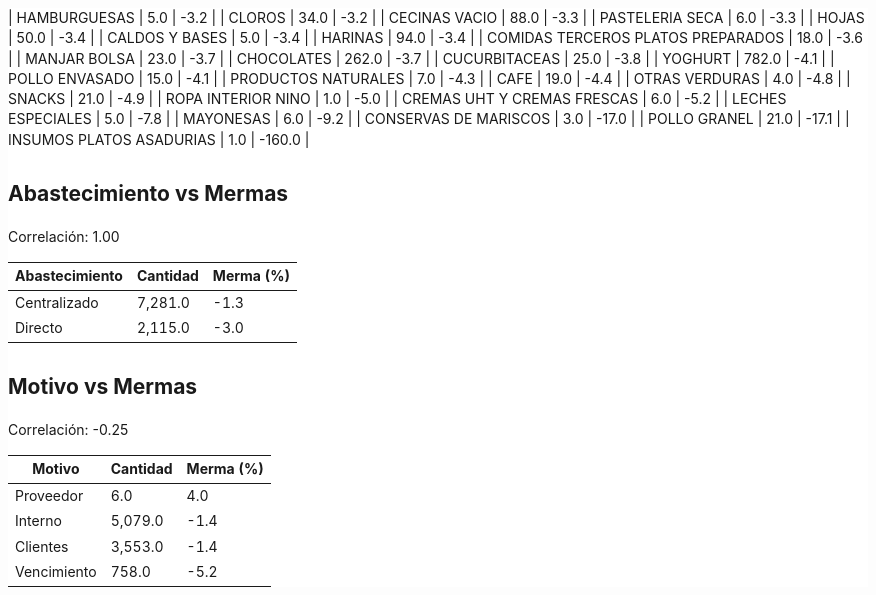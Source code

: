 | HAMBURGUESAS | 5.0 | -3.2 |
| CLOROS | 34.0 | -3.2 |
| CECINAS VACIO | 88.0 | -3.3 |
| PASTELERIA SECA | 6.0 | -3.3 |
| HOJAS | 50.0 | -3.4 |
| CALDOS Y BASES | 5.0 | -3.4 |
| HARINAS | 94.0 | -3.4 |
| COMIDAS TERCEROS PLATOS PREPARADOS | 18.0 | -3.6 |
| MANJAR BOLSA | 23.0 | -3.7 |
| CHOCOLATES | 262.0 | -3.7 |
| CUCURBITACEAS | 25.0 | -3.8 |
| YOGHURT | 782.0 | -4.1 |
| POLLO ENVASADO | 15.0 | -4.1 |
| PRODUCTOS NATURALES | 7.0 | -4.3 |
| CAFE | 19.0 | -4.4 |
| OTRAS VERDURAS | 4.0 | -4.8 |
| SNACKS | 21.0 | -4.9 |
| ROPA INTERIOR NINO | 1.0 | -5.0 |
| CREMAS UHT Y CREMAS FRESCAS | 6.0 | -5.2 |
| LECHES ESPECIALES | 5.0 | -7.8 |
| MAYONESAS | 6.0 | -9.2 |
| CONSERVAS DE MARISCOS | 3.0 | -17.0 |
| POLLO GRANEL | 21.0 | -17.1 |
| INSUMOS PLATOS ASADURIAS | 1.0 | -160.0 |

## Abastecimiento vs Mermas
Correlación: 1.00

| Abastecimiento | Cantidad | Merma (%) |
|--------------|-----------|------------|
| Centralizado | 7,281.0 | -1.3 |
| Directo | 2,115.0 | -3.0 |

## Motivo vs Mermas
Correlación: -0.25

| Motivo | Cantidad | Merma (%) |
|------|-----------|------------|
| Proveedor | 6.0 | 4.0 |
| Interno | 5,079.0 | -1.4 |
| Clientes | 3,553.0 | -1.4 |
| Vencimiento | 758.0 | -5.2 |

